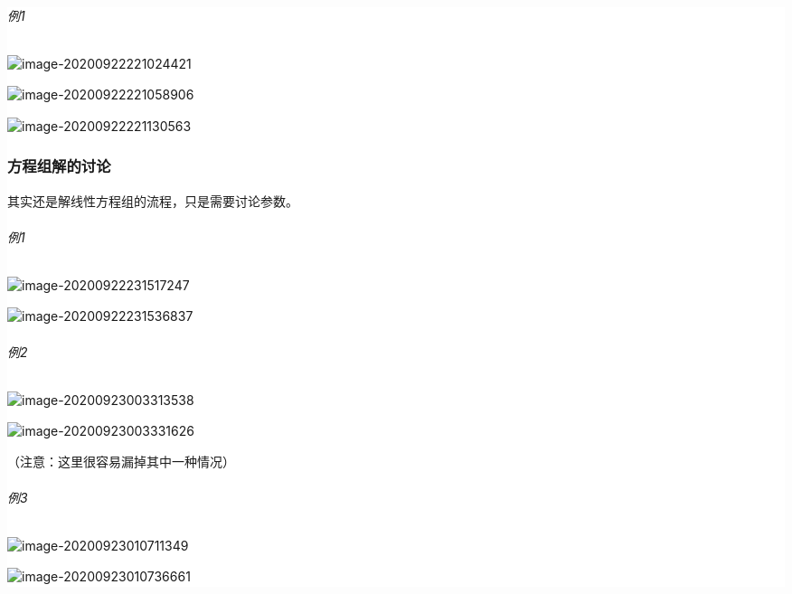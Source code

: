 ###### 例1

![image-20200922221024421](https://picgo12138.oss-cn-hangzhou.aliyuncs.com/md/image-20200922221024421.png)

![image-20200922221058906](https://picgo12138.oss-cn-hangzhou.aliyuncs.com/md/image-20200922221058906.png)

![image-20200922221130563](https://picgo12138.oss-cn-hangzhou.aliyuncs.com/md/image-20200922221130563.png)

### 方程组解的讨论

其实还是解线性方程组的流程，只是需要讨论参数。

###### 例1

![image-20200922231517247](https://picgo12138.oss-cn-hangzhou.aliyuncs.com/md/image-20200922231517247.png)

![image-20200922231536837](https://picgo12138.oss-cn-hangzhou.aliyuncs.com/md/image-20200922231536837.png)

###### 例2

![image-20200923003313538](https://picgo12138.oss-cn-hangzhou.aliyuncs.com/md/image-20200923003313538.png)

![image-20200923003331626](https://picgo12138.oss-cn-hangzhou.aliyuncs.com/md/image-20200923003331626.png)

（注意：这里很容易漏掉其中一种情况）

###### 例3

![image-20200923010711349](https://picgo12138.oss-cn-hangzhou.aliyuncs.com/md/image-20200923010711349.png)

![image-20200923010736661](https://picgo12138.oss-cn-hangzhou.aliyuncs.com/md/image-20200923010736661.png)